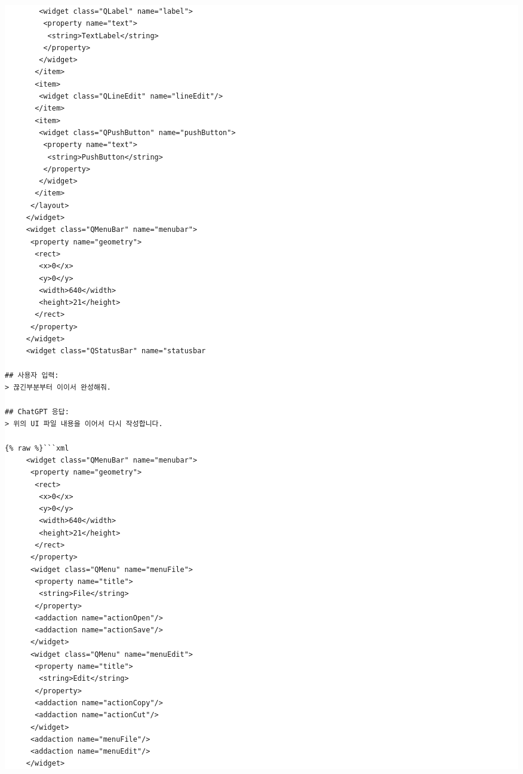 ```{% endraw %}
        <widget class="QLabel" name="label">
         <property name="text">
          <string>TextLabel</string>
         </property>
        </widget>
       </item>
       <item>
        <widget class="QLineEdit" name="lineEdit"/>
       </item>
       <item>
        <widget class="QPushButton" name="pushButton">
         <property name="text">
          <string>PushButton</string>
         </property>
        </widget>
       </item>
      </layout>
     </widget>
     <widget class="QMenuBar" name="menubar">
      <property name="geometry">
       <rect>
        <x>0</x>
        <y>0</y>
        <width>640</width>
        <height>21</height>
       </rect>
      </property>
     </widget>
     <widget class="QStatusBar" name="statusbar

## 사용자 입력:
> 끊긴부분부터 이이서 완성해줘.

## ChatGPT 응답:
> 위의 UI 파일 내용을 이어서 다시 작성합니다.

{% raw %}```xml
     <widget class="QMenuBar" name="menubar">
      <property name="geometry">
       <rect>
        <x>0</x>
        <y>0</y>
        <width>640</width>
        <height>21</height>
       </rect>
      </property>
      <widget class="QMenu" name="menuFile">
       <property name="title">
        <string>File</string>
       </property>
       <addaction name="actionOpen"/>
       <addaction name="actionSave"/>
      </widget>
      <widget class="QMenu" name="menuEdit">
       <property name="title">
        <string>Edit</string>
       </property>
       <addaction name="actionCopy"/>
       <addaction name="actionCut"/>
      </widget>
      <addaction name="menuFile"/>
      <addaction name="menuEdit"/>
     </widget>
```